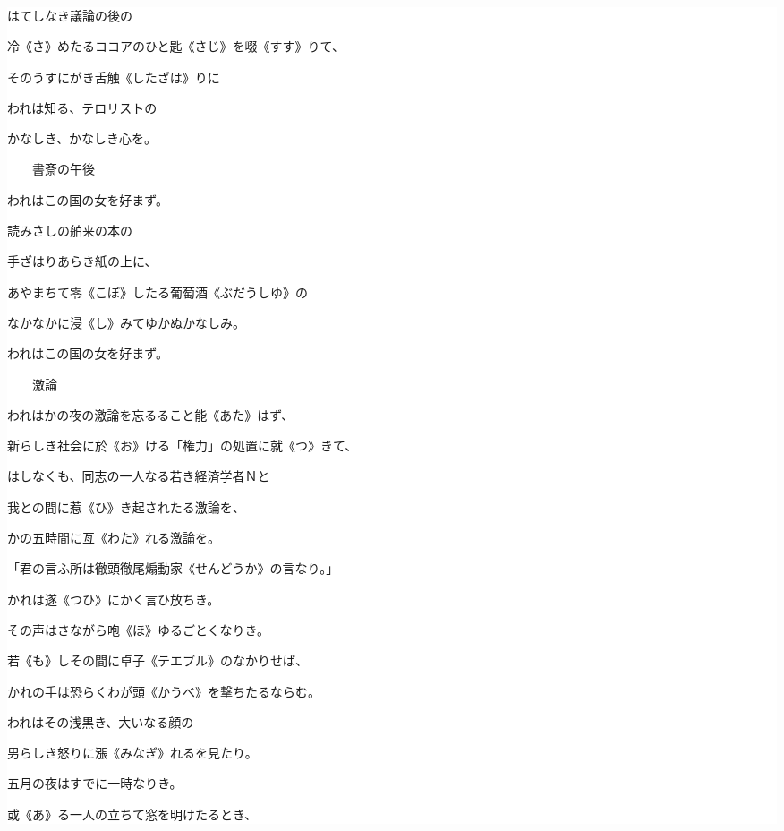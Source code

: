 
はてしなき議論の後の

冷《さ》めたるココアのひと匙《さじ》を啜《すす》りて、

そのうすにがき舌触《したざは》りに

われは知る、テロリストの

かなしき、かなしき心を。



　　書斎の午後



われはこの国の女を好まず。



読みさしの舶来の本の

手ざはりあらき紙の上に、

あやまちて零《こぼ》したる葡萄酒《ぶだうしゆ》の

なかなかに浸《し》みてゆかぬかなしみ。



われはこの国の女を好まず。



　　激論



われはかの夜の激論を忘るること能《あた》はず、

新らしき社会に於《お》ける「権力」の処置に就《つ》きて、

はしなくも、同志の一人なる若き経済学者Ｎと

我との間に惹《ひ》き起されたる激論を、

かの五時間に亙《わた》れる激論を。



「君の言ふ所は徹頭徹尾煽動家《せんどうか》の言なり。」

かれは遂《つひ》にかく言ひ放ちき。

その声はさながら咆《ほ》ゆるごとくなりき。

若《も》しその間に卓子《テエブル》のなかりせば、

かれの手は恐らくわが頭《かうべ》を撃ちたるならむ。

われはその浅黒き、大いなる顔の

男らしき怒りに漲《みなぎ》れるを見たり。



五月の夜はすでに一時なりき。

或《あ》る一人の立ちて窓を明けたるとき、
